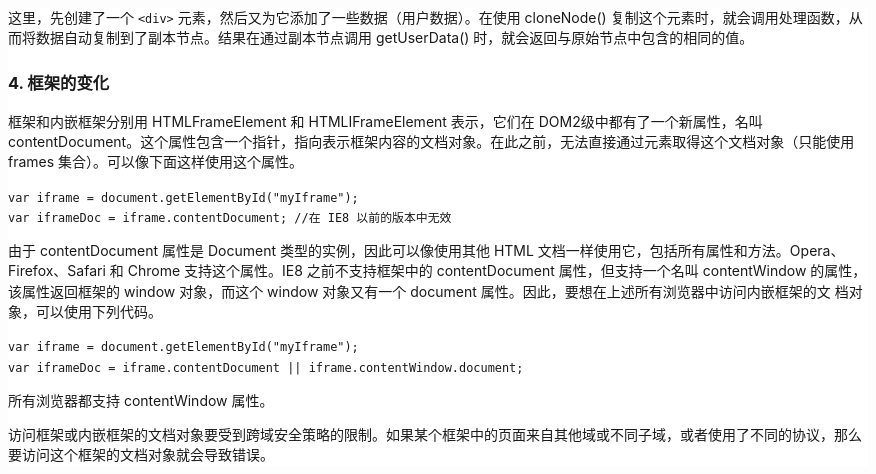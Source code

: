 这里，先创建了一个 `<div>` 元素，然后又为它添加了一些数据（用户数据）。在使用 cloneNode() 复制这个元素时，就会调用处理函数，从而将数据自动复制到了副本节点。结果在通过副本节点调用 getUserData() 时，就会返回与原始节点中包含的相同的值。

### 4. 框架的变化

框架和内嵌框架分别用 HTMLFrameElement 和 HTMLIFrameElement 表示，它们在 DOM2级中都有了一个新属性，名叫 contentDocument。这个属性包含一个指针，指向表示框架内容的文档对象。在此之前，无法直接通过元素取得这个文档对象（只能使用 frames 集合）。可以像下面这样使用这个属性。

```
var iframe = document.getElementById("myIframe");
var iframeDoc = iframe.contentDocument; //在 IE8 以前的版本中无效
```

由于 contentDocument 属性是 Document 类型的实例，因此可以像使用其他 HTML 文档一样使用它，包括所有属性和方法。Opera、Firefox、Safari 和 Chrome 支持这个属性。IE8 之前不支持框架中的 contentDocument 属性，但支持一个名叫 contentWindow 的属性，该属性返回框架的 window 对象，而这个 window 对象又有一个 document 属性。因此，要想在上述所有浏览器中访问内嵌框架的文
档对象，可以使用下列代码。

```
var iframe = document.getElementById("myIframe");
var iframeDoc = iframe.contentDocument || iframe.contentWindow.document;
```

所有浏览器都支持 contentWindow 属性。

访问框架或内嵌框架的文档对象要受到跨域安全策略的限制。如果某个框架中的页面来自其他域或不同子域，或者使用了不同的协议，那么要访问这个框架的文档对象就会导致错误。
